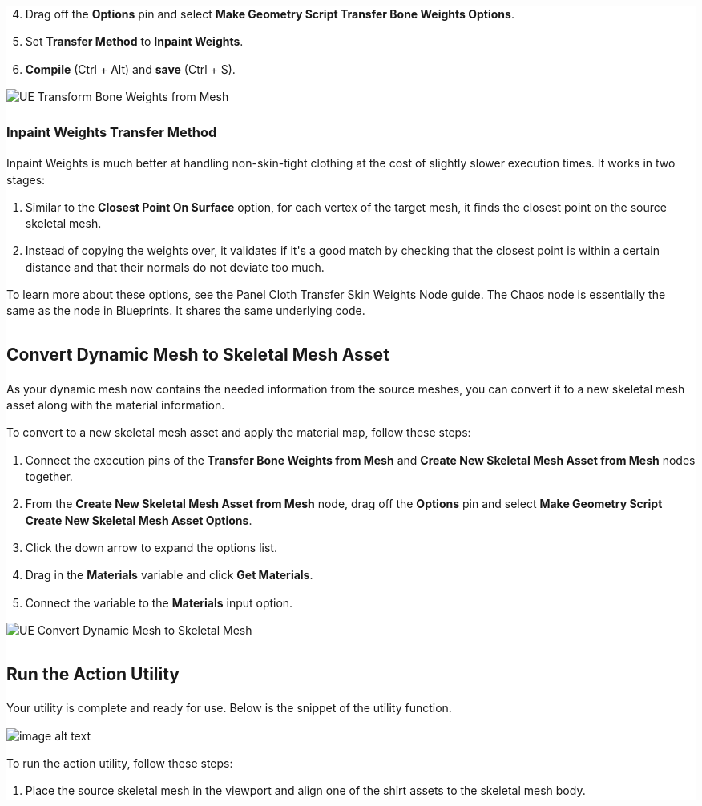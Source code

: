 4.  Drag off the **Options** pin and select **Make Geometry Script Transfer Bone Weights Options**.
    
5.  Set **Transfer Method** to **Inpaint Weights**.
    
6.  **Compile** (Ctrl + Alt) and **save** (Ctrl + S).
    

![UE Transform Bone Weights from Mesh](https://d1iv7db44yhgxn.cloudfront.net/documentation/images/06eea7e1-c051-4d5f-86fa-da7f63c8805a/ue-transform-bone-weights-from-mesh.png)

### Inpaint Weights Transfer Method

Inpaint Weights is much better at handling non-skin-tight clothing at the cost of slightly slower execution times. It works in two stages:

1.  Similar to the **Closest Point On Surface** option, for each vertex of the target mesh, it finds the closest point on the source skeletal mesh.
    
2.  Instead of copying the weights over, it validates if it's a good match by checking that the closest point is within a certain distance and that their normals do not deviate too much.
    

To learn more about these options, see the [Panel Cloth Transfer Skin Weights Node](https://dev.epicgames.com/community/learning/tutorials/Dl20/unreal-engine-panel-cloth-transfer-skin-weights-node) guide. The Chaos node is essentially the same as the node in Blueprints. It shares the same underlying code.

## Convert Dynamic Mesh to Skeletal Mesh Asset

As your dynamic mesh now contains the needed information from the source meshes, you can convert it to a new skeletal mesh asset along with the material information.

To convert to a new skeletal mesh asset and apply the material map, follow these steps:

1.  Connect the execution pins of the **Transfer Bone Weights from Mesh** and **Create New Skeletal Mesh Asset from Mesh** nodes together.
    
2.  From the **Create New Skeletal Mesh Asset from Mesh** node, drag off the **Options** pin and select **Make Geometry Script Create New Skeletal Mesh Asset Options**.
    
3.  Click the down arrow to expand the options list.
    
4.  Drag in the **Materials** variable and click **Get Materials**.
    
5.  Connect the variable to the **Materials** input option.
    

![UE Convert Dynamic Mesh to Skeletal Mesh](https://d1iv7db44yhgxn.cloudfront.net/documentation/images/f958296a-8102-4a46-bcc9-638d9655d023/ue-convert-dynamic-mesh-to-skeletal-mesh.png)

## Run the Action Utility

Your utility is complete and ready for use. Below is the snippet of the utility function.

![image alt text](image_8.png)

To run the action utility, follow these steps:

1.  Place the source skeletal mesh in the viewport and align one of the shirt assets to the skeletal mesh body.
    